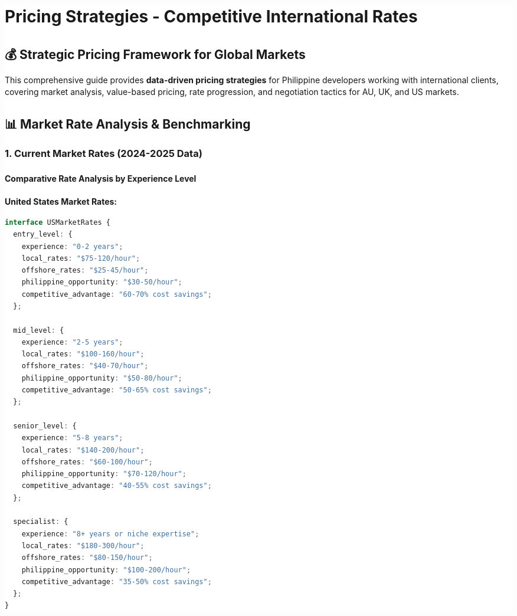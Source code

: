 # Pricing Strategies - Competitive International Rates

## 💰 Strategic Pricing Framework for Global Markets

This comprehensive guide provides **data-driven pricing strategies** for Philippine developers working with international clients, covering market analysis, value-based pricing, rate progression, and negotiation tactics for AU, UK, and US markets.

## 📊 Market Rate Analysis & Benchmarking

### 1. Current Market Rates (2024-2025 Data)

#### Comparative Rate Analysis by Experience Level

**United States Market Rates:**
```typescript
interface USMarketRates {
  entry_level: {
    experience: "0-2 years";
    local_rates: "$75-120/hour";
    offshore_rates: "$25-45/hour";
    philippine_opportunity: "$30-50/hour";
    competitive_advantage: "60-70% cost savings";
  };
  
  mid_level: {
    experience: "2-5 years";
    local_rates: "$100-160/hour";
    offshore_rates: "$40-70/hour";
    philippine_opportunity: "$50-80/hour";
    competitive_advantage: "50-65% cost savings";
  };
  
  senior_level: {
    experience: "5-8 years";
    local_rates: "$140-200/hour";
    offshore_rates: "$60-100/hour";
    philippine_opportunity: "$70-120/hour";
    competitive_advantage: "40-55% cost savings";
  };
  
  specialist: {
    experience: "8+ years or niche expertise";
    local_rates: "$180-300/hour";
    offshore_rates: "$80-150/hour";
    philippine_opportunity: "$100-200/hour";
    competitive_advantage: "35-50% cost savings";
  };
}
```
